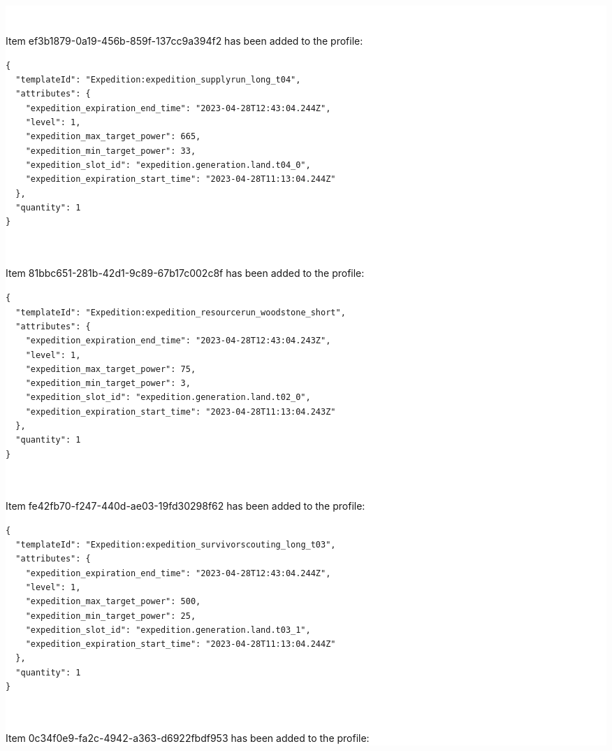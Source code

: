 <br><br>
Item ef3b1879-0a19-456b-859f-137cc9a394f2 has been added to the profile:

```
{
  "templateId": "Expedition:expedition_supplyrun_long_t04",
  "attributes": {
    "expedition_expiration_end_time": "2023-04-28T12:43:04.244Z",
    "level": 1,
    "expedition_max_target_power": 665,
    "expedition_min_target_power": 33,
    "expedition_slot_id": "expedition.generation.land.t04_0",
    "expedition_expiration_start_time": "2023-04-28T11:13:04.244Z"
  },
  "quantity": 1
}
```

<br><br>
Item 81bbc651-281b-42d1-9c89-67b17c002c8f has been added to the profile:

```
{
  "templateId": "Expedition:expedition_resourcerun_woodstone_short",
  "attributes": {
    "expedition_expiration_end_time": "2023-04-28T12:43:04.243Z",
    "level": 1,
    "expedition_max_target_power": 75,
    "expedition_min_target_power": 3,
    "expedition_slot_id": "expedition.generation.land.t02_0",
    "expedition_expiration_start_time": "2023-04-28T11:13:04.243Z"
  },
  "quantity": 1
}
```

<br><br>
Item fe42fb70-f247-440d-ae03-19fd30298f62 has been added to the profile:

```
{
  "templateId": "Expedition:expedition_survivorscouting_long_t03",
  "attributes": {
    "expedition_expiration_end_time": "2023-04-28T12:43:04.244Z",
    "level": 1,
    "expedition_max_target_power": 500,
    "expedition_min_target_power": 25,
    "expedition_slot_id": "expedition.generation.land.t03_1",
    "expedition_expiration_start_time": "2023-04-28T11:13:04.244Z"
  },
  "quantity": 1
}
```

<br><br>
Item 0c34f0e9-fa2c-4942-a363-d6922fbdf953 has been added to the profile:
